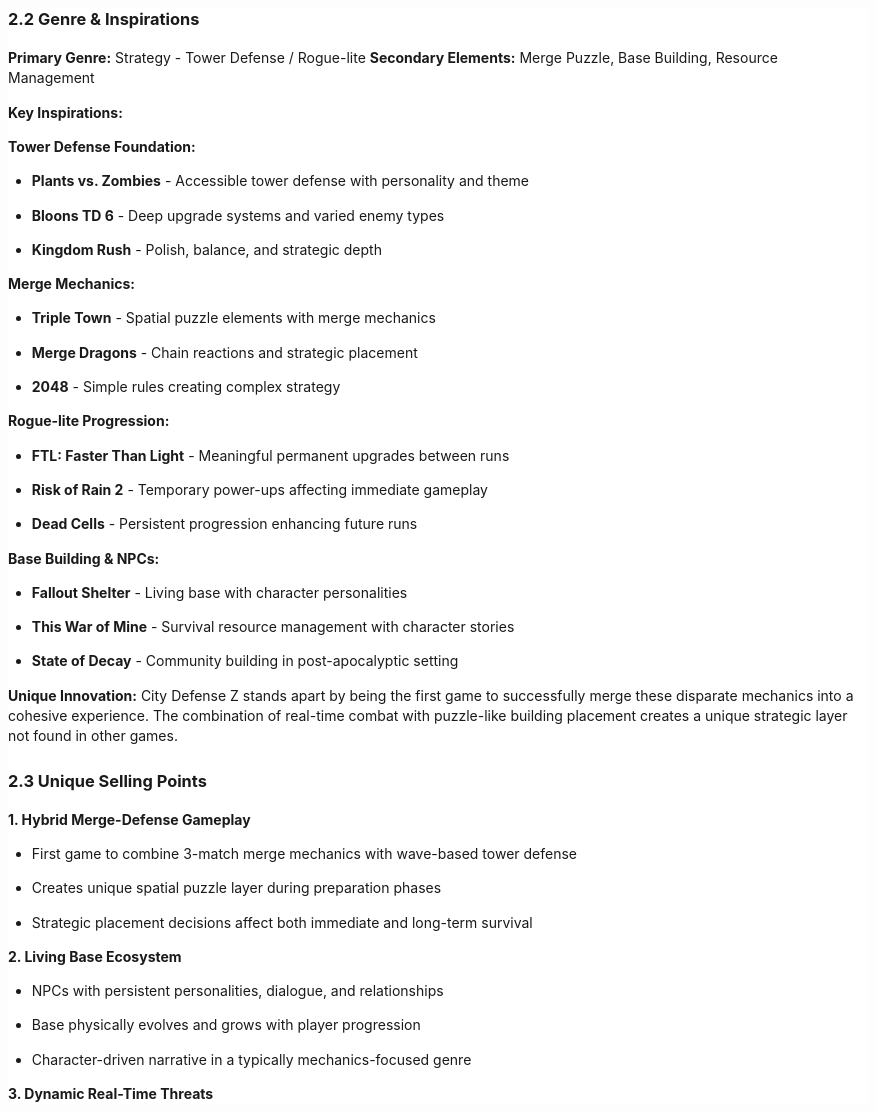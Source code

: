 ### 2.2 Genre & Inspirations

**Primary Genre:** Strategy - Tower Defense / Rogue-lite
**Secondary Elements:** Merge Puzzle, Base Building, Resource Management

**Key Inspirations:**

**Tower Defense Foundation:**

- **Plants vs. Zombies** - Accessible tower defense with personality and theme

- **Bloons TD 6** - Deep upgrade systems and varied enemy types

- **Kingdom Rush** - Polish, balance, and strategic depth

**Merge Mechanics:**

- **Triple Town** - Spatial puzzle elements with merge mechanics

- **Merge Dragons** - Chain reactions and strategic placement

- **2048** - Simple rules creating complex strategy

**Rogue-lite Progression:**

- **FTL: Faster Than Light** - Meaningful permanent upgrades between runs

- **Risk of Rain 2** - Temporary power-ups affecting immediate gameplay

- **Dead Cells** - Persistent progression enhancing future runs

**Base Building & NPCs:**

- **Fallout Shelter** - Living base with character personalities

- **This War of Mine** - Survival resource management with character stories

- **State of Decay** - Community building in post-apocalyptic setting

**Unique Innovation:**
City Defense Z stands apart by being the first game to successfully merge these disparate mechanics into a cohesive experience. The combination of real-time combat with puzzle-like building placement creates a unique strategic layer not found in other games.

### 2.3 Unique Selling Points

**1. Hybrid Merge-Defense Gameplay**

- First game to combine 3-match merge mechanics with wave-based tower defense

- Creates unique spatial puzzle layer during preparation phases

- Strategic placement decisions affect both immediate and long-term survival

**2. Living Base Ecosystem**

- NPCs with persistent personalities, dialogue, and relationships

- Base physically evolves and grows with player progression

- Character-driven narrative in a typically mechanics-focused genre

**3. Dynamic Real-Time Threats**
